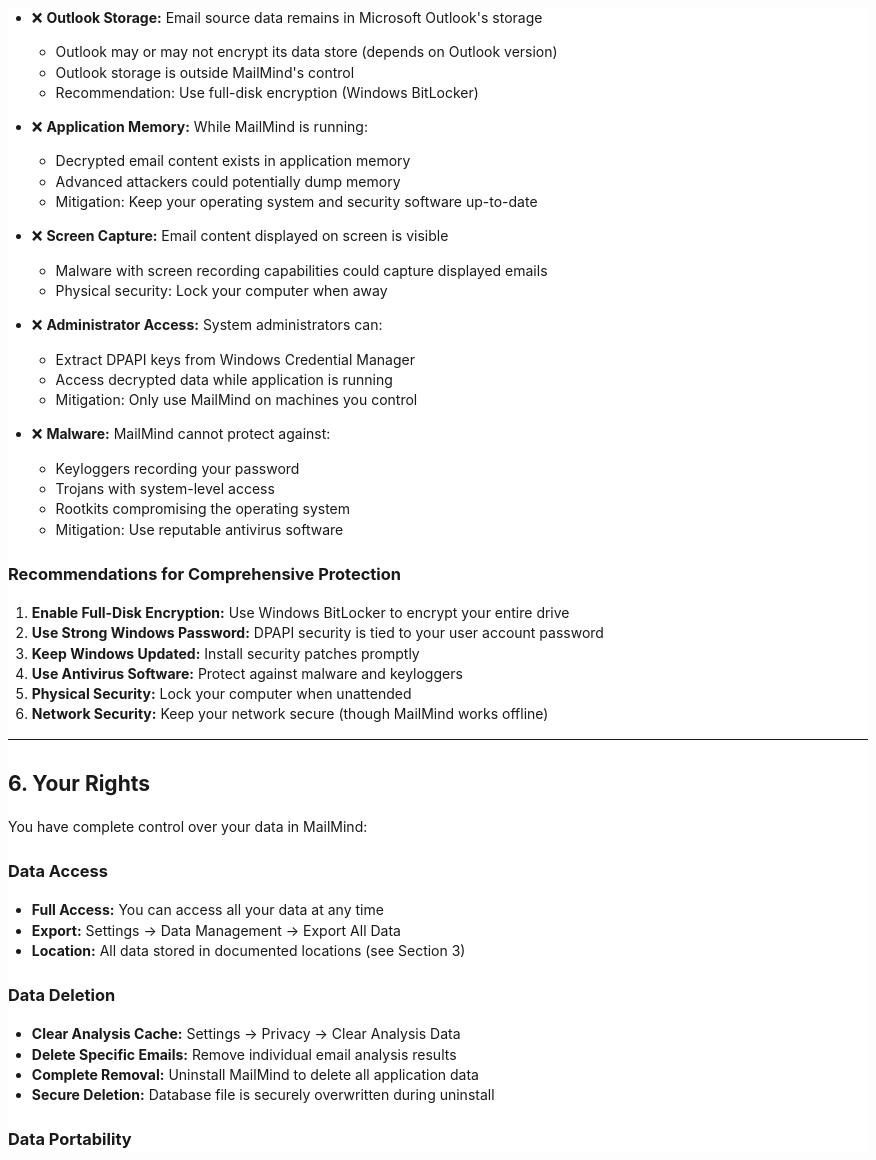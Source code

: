 - ❌ **Outlook Storage:** Email source data remains in Microsoft Outlook's storage
  - Outlook may or may not encrypt its data store (depends on Outlook version)
  - Outlook storage is outside MailMind's control
  - Recommendation: Use full-disk encryption (Windows BitLocker)

- ❌ **Application Memory:** While MailMind is running:
  - Decrypted email content exists in application memory
  - Advanced attackers could potentially dump memory
  - Mitigation: Keep your operating system and security software up-to-date

- ❌ **Screen Capture:** Email content displayed on screen is visible
  - Malware with screen recording capabilities could capture displayed emails
  - Physical security: Lock your computer when away

- ❌ **Administrator Access:** System administrators can:
  - Extract DPAPI keys from Windows Credential Manager
  - Access decrypted data while application is running
  - Mitigation: Only use MailMind on machines you control

- ❌ **Malware:** MailMind cannot protect against:
  - Keyloggers recording your password
  - Trojans with system-level access
  - Rootkits compromising the operating system
  - Mitigation: Use reputable antivirus software

### Recommendations for Comprehensive Protection

1. **Enable Full-Disk Encryption:** Use Windows BitLocker to encrypt your entire drive
2. **Use Strong Windows Password:** DPAPI security is tied to your user account password
3. **Keep Windows Updated:** Install security patches promptly
4. **Use Antivirus Software:** Protect against malware and keyloggers
5. **Physical Security:** Lock your computer when unattended
6. **Network Security:** Keep your network secure (though MailMind works offline)

---

## 6. Your Rights

You have complete control over your data in MailMind:

### Data Access

- **Full Access:** You can access all your data at any time
- **Export:** Settings → Data Management → Export All Data
- **Location:** All data stored in documented locations (see Section 3)

### Data Deletion

- **Clear Analysis Cache:** Settings → Privacy → Clear Analysis Data
- **Delete Specific Emails:** Remove individual email analysis results
- **Complete Removal:** Uninstall MailMind to delete all application data
- **Secure Deletion:** Database file is securely overwritten during uninstall

### Data Portability
